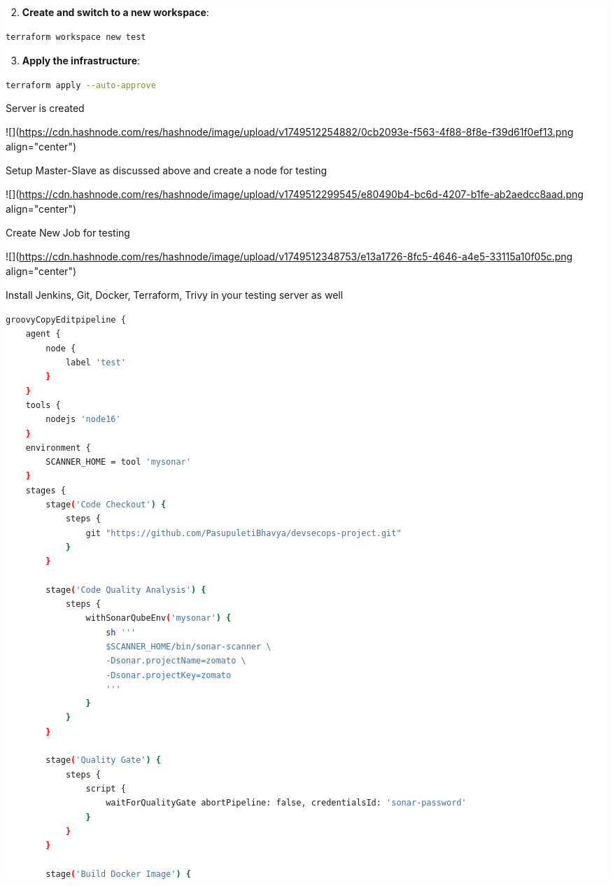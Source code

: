 2. **Create and switch to a new workspace**:
    

```bash
terraform workspace new test
```

3. **Apply the infrastructure**:
    

```bash
terraform apply --auto-approve
```

Server is created

![](https://cdn.hashnode.com/res/hashnode/image/upload/v1749512254882/0cb2093e-f563-4f88-8f8e-f39d61f0ef13.png align="center")

Setup Master-Slave as discussed above and create a node for testing

![](https://cdn.hashnode.com/res/hashnode/image/upload/v1749512299545/e80490b4-bc6d-4207-b1fe-ab2aedcc8aad.png align="center")

Create New Job for testing

![](https://cdn.hashnode.com/res/hashnode/image/upload/v1749512348753/e13a1726-8fc5-4646-a4e5-33115a10f05c.png align="center")

Install Jenkins, Git, Docker, Terraform, Trivy in your testing server as well

```bash
groovyCopyEditpipeline {
    agent {
        node {
            label 'test'
        }
    }
    tools {
        nodejs 'node16'
    }
    environment {
        SCANNER_HOME = tool 'mysonar'
    }
    stages {
        stage('Code Checkout') {
            steps {
                git "https://github.com/PasupuletiBhavya/devsecops-project.git"
            }
        }

        stage('Code Quality Analysis') {
            steps {
                withSonarQubeEnv('mysonar') {
                    sh '''
                    $SCANNER_HOME/bin/sonar-scanner \
                    -Dsonar.projectName=zomato \
                    -Dsonar.projectKey=zomato
                    '''
                }
            }
        }

        stage('Quality Gate') {
            steps {
                script {
                    waitForQualityGate abortPipeline: false, credentialsId: 'sonar-password'
                }
            }
        }

        stage('Build Docker Image') {
```